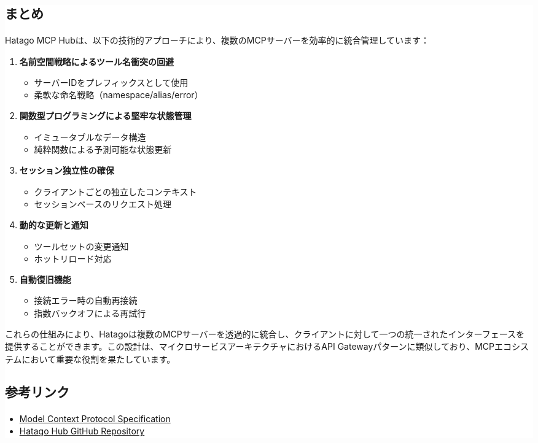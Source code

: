 ## まとめ

Hatago MCP Hubは、以下の技術的アプローチにより、複数のMCPサーバーを効率的に統合管理しています：

1. **名前空間戦略によるツール名衝突の回避**
   - サーバーIDをプレフィックスとして使用
   - 柔軟な命名戦略（namespace/alias/error）

2. **関数型プログラミングによる堅牢な状態管理**
   - イミュータブルなデータ構造
   - 純粋関数による予測可能な状態更新

3. **セッション独立性の確保**
   - クライアントごとの独立したコンテキスト
   - セッションベースのリクエスト処理

4. **動的な更新と通知**
   - ツールセットの変更通知
   - ホットリロード対応

5. **自動復旧機能**
   - 接続エラー時の自動再接続
   - 指数バックオフによる再試行

これらの仕組みにより、Hatagoは複数のMCPサーバーを透過的に統合し、クライアントに対して一つの統一されたインターフェースを提供することができます。この設計は、マイクロサービスアーキテクチャにおけるAPI Gatewayパターンに類似しており、MCPエコシステムにおいて重要な役割を果たしています。

## 参考リンク

- [Model Context Protocol Specification](https://modelcontextprotocol.io/)
- [Hatago Hub GitHub Repository](https://github.com/himorishige/hatago-hub)